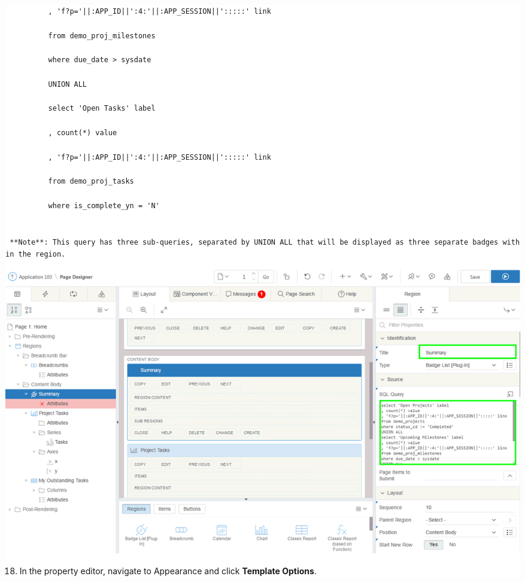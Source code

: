 		      , 'f?p='||:APP_ID||':4:'||:APP_SESSION||':::::' link
		      
		      from demo_proj_milestones
		      
		      where due_date > sysdate
		      
		      UNION ALL
		      
		      select 'Open Tasks' label
		      
		      , count(*) value
		      
		      , 'f?p='||:APP_ID||':4:'||:APP_SESSION||':::::' link
		      
		      from demo_proj_tasks
		      
		      where is_complete_yn = 'N'
	 

     **Note**: This query has three sub-queries, separated by UNION ALL that will be displayed as three separate badges within the region.

  ![5c](images/hol15/image43.png)

18.  In the property editor, navigate to Appearance and click **Template Options**. </br>   
